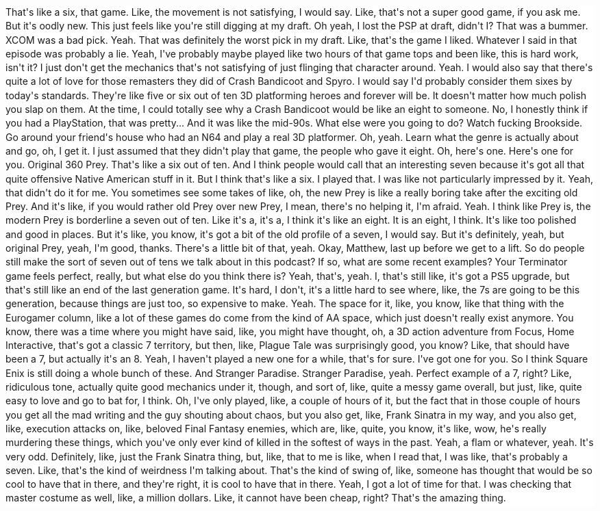 That's like a six, that game. Like, the movement is not satisfying, I would say. Like, that's not a super good game, if you ask me.
But it's oodly new. This just feels like you're still digging at my draft.
Oh yeah, I lost the PSP at draft, didn't I? That was a bummer. XCOM was a bad pick.
Yeah. That was definitely the worst pick in my draft. Like, that's the game I liked.
Whatever I said in that episode was probably a lie. Yeah, I've probably maybe played like two hours of that game tops and been like, this is hard work, isn't it? I just don't get the mechanics that's not satisfying of just flinging that character around.
Yeah. I would also say that there's quite a lot of love for those remasters they did of Crash Bandicoot and Spyro. I would say I'd probably consider them sixes by today's standards.
They're like five or six out of ten 3D platforming heroes and forever will be. It doesn't matter how much polish you slap on them.
At the time, I could totally see why a Crash Bandicoot would be like an eight to someone. No, I honestly think if you had a PlayStation, that was pretty... And it was like the mid-90s.
What else were you going to do? Watch fucking Brookside.
Go around your friend's house who had an N64 and play a real 3D platformer.
Oh, yeah.
Learn what the genre is actually about and go, oh, I get it. I just assumed that they didn't play that game, the people who gave it eight.
Oh, here's one. Here's one for you. Original 360 Prey.
That's like a six out of ten. And I think people would call that an interesting seven because it's got all that quite offensive Native American stuff in it. But I think that's like a six.
I played that. I was like not particularly impressed by it.
Yeah, that didn't do it for me. You sometimes see some takes of like, oh, the new Prey is like a really boring take after the exciting old Prey. And it's like, if you would rather old Prey over new Prey, I mean, there's no helping it, I'm afraid.
Yeah. I think like Prey is, the modern Prey is borderline a seven out of ten. Like it's a, it's a, I think it's like an eight.
It is an eight, I think. It's like too polished and good in places. But it's like, you know, it's got a bit of the old profile of a seven, I would say.
But it's definitely, yeah, but original Prey, yeah, I'm good, thanks.
There's a little bit of that, yeah.
Okay, Matthew, last up before we get to a lift. So do people still make the sort of seven out of tens we talk about in this podcast? If so, what are some recent examples?
Your Terminator game feels perfect, really, but what else do you think there is?
Yeah, that's, yeah. I, that's still like, it's got a PS5 upgrade, but that's still like an end of the last generation game. It's hard, I don't, it's a little hard to see where, like, the 7s are going to be this generation, because things are just too, so expensive to make.
Yeah. The space for it, like, you know, like that thing with the Eurogamer column, like a lot of these games do come from the kind of AA space, which just doesn't really exist anymore. You know, there was a time where you might have said, like, you might have thought, oh, a 3D action adventure from Focus, Home Interactive, that's got a classic 7 territory, but then, like, Plague Tale was surprisingly good, you know?
Like, that should have been a 7, but actually it's an 8. Yeah, I haven't played a new one for a while, that's for sure.
I've got one for you. So I think Square Enix is still doing a whole bunch of these. And Stranger Paradise.
Stranger Paradise, yeah.
Perfect example of a 7, right? Like, ridiculous tone, actually quite good mechanics under it, though, and sort of, like, quite a messy game overall, but just, like, quite easy to love and go to bat for, I think.
Oh, I've only played, like, a couple of hours of it, but the fact that in those couple of hours you get all the mad writing and the guy shouting about chaos, but you also get, like, Frank Sinatra in my way, and you also get, like, execution attacks on, like, beloved Final Fantasy enemies, which are, like, quite, you know, it's like, wow, he's really murdering these things, which you've only ever kind of killed in the softest of ways in the past.
Yeah, a flam or whatever, yeah.
It's very odd. Definitely, like, just the Frank Sinatra thing, but, like, that to me is like, when I read that, I was like, that's probably a seven. Like, that's the kind of weirdness I'm talking about.
That's the kind of swing of, like, someone has thought that would be so cool to have that in there, and they're right, it is cool to have that in there. Yeah, I got a lot of time for that.
I was checking that master costume as well, like, a million dollars. Like, it cannot have been cheap, right? That's the amazing thing.